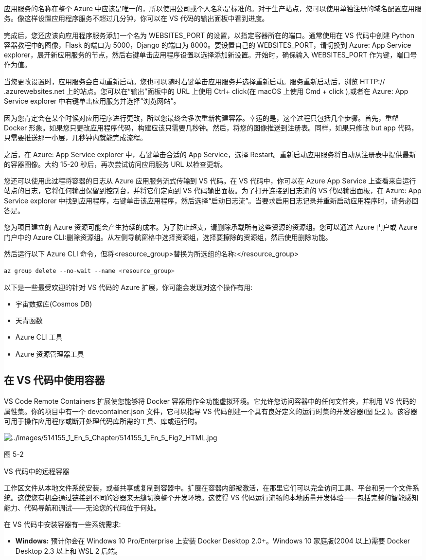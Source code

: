 应用服务的名称在整个 Azure 中应该是唯一的，所以使用公司或个人名称是标准的。对于生产站点，您可以使用单独注册的域名配置应用服务。像这样设置应用程序服务不超过几分钟，你可以在 VS 代码的输出面板中看到进度。

完成后，您还应该向应用程序服务添加一个名为 WEBSITES_PORT 的设置，以指定容器所在的端口。通常使用在 VS 代码中创建 Python 容器教程中的图像，Flask 的端口为 5000，Django 的端口为 8000。要设置自己的 WEBSITES_PORT，请切换到 Azure: App Service explorer，展开新应用服务的节点，然后右键单击应用程序设置以选择添加新设置。开始时，确保输入 WEBSITES_PORT 作为键，端口号作为值。

当您更改设置时，应用服务会自动重新启动。您也可以随时右键单击应用服务并选择重新启动。服务重新启动后，浏览 HTTP:// <name>.azurewebsites.net 上的站点。您可以在“输出”面板中的 URL 上使用 Ctrl+ click(在 macOS 上使用 Cmd + click ),或者在 Azure: App Service explorer 中右键单击应用服务并选择“浏览网站”。</name>

因为您肯定会在某个时候对应用程序进行更改，所以您最终会多次重新构建容器。幸运的是，这个过程只包括几个步骤。首先，重塑 Docker 形象。如果您只更改应用程序代码，构建应该只需要几秒钟。然后，将您的图像推送到注册表。同样，如果只修改 but app 代码，只需要推送那一小层，几秒钟内就能完成流程。

之后，在 Azure: App Service explorer 中，右键单击合适的 App Service，选择 Restart。重新启动应用服务将自动从注册表中提供最新的容器图像。大约 15-20 秒后，再次尝试访问应用服务 URL 以检查更新。

您还可以使用此过程将容器的日志从 Azure 应用服务流式传输到 VS 代码。在 VS 代码中，你可以在 Azure App Service 上查看来自运行站点的日志，它将任何输出保留到控制台，并将它们定向到 VS 代码输出面板。为了打开连接到日志流的 VS 代码输出面板，在 Azure: App Service explorer 中找到应用程序，右键单击该应用程序，然后选择“启动日志流”。当要求启用日志记录并重新启动应用程序时，请务必回答是。

您为项目建立的 Azure 资源可能会产生持续的成本。为了防止超支，请删除承载所有这些资源的资源组。您可以通过 Azure 门户或 Azure 门户中的 Azure CLI:删除资源组。从左侧导航窗格中选择资源组，选择要擦除的资源组，然后使用删除功能。

然后运行以下 Azure CLI 命令，但将<resource_group>替换为所选组的名称:</resource_group>

```py
az group delete --no-wait --name <resource_group>

```

以下是一些最受欢迎的针对 VS 代码的 Azure 扩展，你可能会发现对这个操作有用:

*   宇宙数据库(Cosmos DB)

*   天青函数

*   Azure CLI 工具

*   Azure 资源管理器工具

## 在 VS 代码中使用容器

VS Code Remote Containers 扩展使您能够将 Docker 容器用作全功能虚拟环境。它允许您访问容器中的任何文件夹，并利用 VS 代码的属性集。你的项目中有一个 devcontainer.json 文件，它可以指导 VS 代码创建一个具有良好定义的运行时集的开发容器(图 [5-2](#Fig2) )。该容器可用于操作应用程序或断开处理代码库所需的工具、库或运行时。

![../images/514155_1_En_5_Chapter/514155_1_En_5_Fig2_HTML.jpg](../images/514155_1_En_5_Chapter/514155_1_En_5_Fig2_HTML.jpg)

图 5-2

VS 代码中的远程容器

工作区文件从本地文件系统安装，或者共享或复制到容器中。扩展在容器内部被激活，在那里它们可以完全访问工具、平台和另一个文件系统。这使您有机会通过链接到不同的容器来无缝切换整个开发环境。这使得 VS 代码运行流畅的本地质量开发体验——包括完整的智能感知能力、代码导航和调试——无论您的代码位于何处。

在 VS 代码中安装容器有一些系统需求:

*   **Windows:** 预计你会在 Windows 10 Pro/Enterprise 上安装 Docker Desktop 2.0+。Windows 10 家庭版(2004 以上)需要 Docker Desktop 2.3 以上和 WSL 2 后端。
